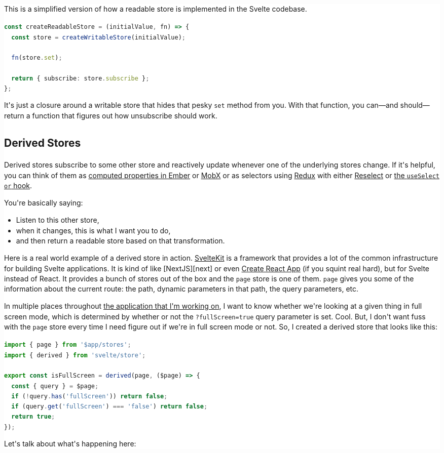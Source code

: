 This is a simplified version of how a readable store is implemented in the Svelte codebase.

```ts
const createReadableStore = (initialValue, fn) => {
  const store = createWritableStore(initialValue);

  fn(store.set);

  return { subscribe: store.subscribe };
};
```

It's just a closure around a writable store that hides that pesky `set` method from you. With that function, you can—and should—return a function that figures out how unsubscribe should work.

## Derived Stores

Derived stores subscribe to some other store and reactively update whenever one of the underlying stores change. If it's helpful, you can think of them as [computed properties in Ember][ember] or [MobX][mobx] or as selectors using [Redux][redux] with either [Reselect][reselect] or [the `useSelector` hook][redux].

You're basically saying:

- Listen to this other store,
- when it changes, this is what I want you to do,
- and then return a readable store based on that transformation.

[ember]: https://guides.emberjs.com/v3.3.0/object-model/computed-properties/
[mobx]: https://mobx.js.org/computeds.html
[redux]: https://react-redux.js.org/api/hooks#useselector-examples
[reselect]: https://github.com/reduxjs/reselect

Here is a real world example of a derived store in action. [SvelteKit][kit] is a framework that provides a lot of the common infrastructure for building Svelte applications. It is kind of like [NextJS][next] or even [Create React App][cra] (if you squint real hard), but for Svelte instead of React. It provides a bunch of stores out of the box and the `page` store is one of them. `page` gives you some of the information about the current route: the path, dynamic parameters in that path, the query parameters, etc.

In multiple places throughout [the application that I'm working on][temporal], I want to know whether we're looking at a given thing in full screen mode, which is determined by whether or not the `?fullScreen=true` query parameter is set. Cool. But, I don't want fuss with the `page` store every time I need figure out if we're in full screen mode or not. So, I created a derived store that looks like this:

```ts
import { page } from '$app/stores';
import { derived } from 'svelte/store';

export const isFullScreen = derived(page, ($page) => {
  const { query } = $page;
  if (!query.has('fullScreen')) return false;
  if (query.get('fullScreen') === 'false') return false;
  return true;
});
```

Let's talk about what's happening here:


[kit]: https://kit.svelte.dev
[cra]: https://create-react-app.dev/
[temporal]: https://temporal.io
